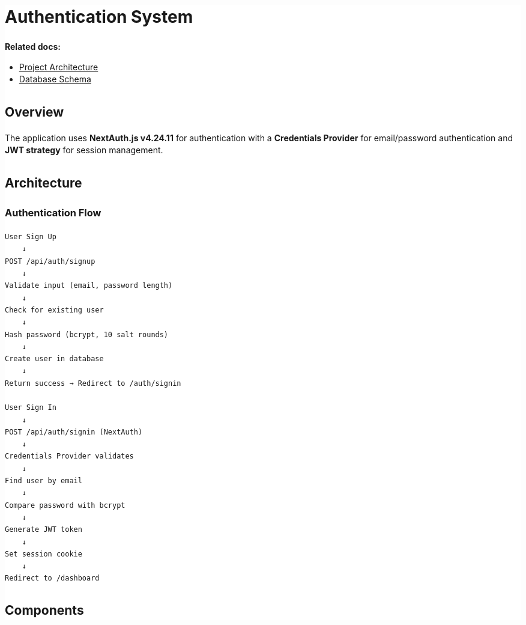 # Authentication System

**Related docs:**
- [Project Architecture](./project_architecture.md)
- [Database Schema](./database_schema.md)

## Overview

The application uses **NextAuth.js v4.24.11** for authentication with a **Credentials Provider** for email/password authentication and **JWT strategy** for session management.

## Architecture

### Authentication Flow

```
User Sign Up
    ↓
POST /api/auth/signup
    ↓
Validate input (email, password length)
    ↓
Check for existing user
    ↓
Hash password (bcrypt, 10 salt rounds)
    ↓
Create user in database
    ↓
Return success → Redirect to /auth/signin

User Sign In
    ↓
POST /api/auth/signin (NextAuth)
    ↓
Credentials Provider validates
    ↓
Find user by email
    ↓
Compare password with bcrypt
    ↓
Generate JWT token
    ↓
Set session cookie
    ↓
Redirect to /dashboard
```

## Components
